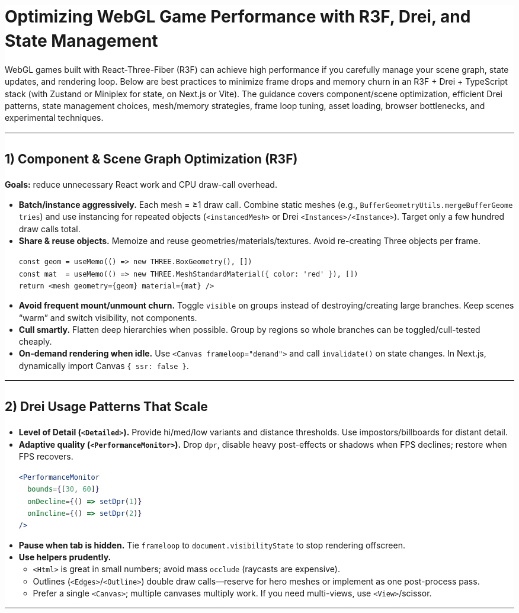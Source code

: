 # Optimizing WebGL Game Performance with R3F, Drei, and State Management

WebGL games built with React-Three-Fiber (R3F) can achieve high performance if you carefully manage your scene graph, state updates, and rendering loop. Below are best practices to minimize frame drops and memory churn in an R3F + Drei + TypeScript stack (with Zustand or Miniplex for state, on Next.js or Vite). The guidance covers component/scene optimization, efficient Drei patterns, state management choices, mesh/memory strategies, frame loop tuning, asset loading, browser bottlenecks, and experimental techniques.

---

## 1) Component & Scene Graph Optimization (R3F)

**Goals:** reduce unnecessary React work and CPU draw-call overhead.

- **Batch/instance aggressively.** Each mesh = ≥1 draw call. Combine static meshes (e.g., `BufferGeometryUtils.mergeBufferGeometries`) and use instancing for repeated objects (`<instancedMesh>` or Drei `<Instances>/<Instance>`). Target only a few hundred draw calls total.
- **Share & reuse objects.** Memoize and reuse geometries/materials/textures. Avoid re-creating Three objects per frame.
  ```tsx
  const geom = useMemo(() => new THREE.BoxGeometry(), [])
  const mat  = useMemo(() => new THREE.MeshStandardMaterial({ color: 'red' }), [])
  return <mesh geometry={geom} material={mat} />
  ```
- **Avoid frequent mount/unmount churn.** Toggle `visible` on groups instead of destroying/creating large branches. Keep scenes “warm” and switch visibility, not components.
- **Cull smartly.** Flatten deep hierarchies when possible. Group by regions so whole branches can be toggled/cull-tested cheaply.
- **On-demand rendering when idle.** Use `<Canvas frameloop="demand">` and call `invalidate()` on state changes. In Next.js, dynamically import Canvas `{ ssr: false }`.

---

## 2) Drei Usage Patterns That Scale

- **Level of Detail (`<Detailed>`).** Provide hi/med/low variants and distance thresholds. Use impostors/billboards for distant detail.
- **Adaptive quality (`<PerformanceMonitor>`).** Drop `dpr`, disable heavy post-effects or shadows when FPS declines; restore when FPS recovers.
  ```jsx
  <PerformanceMonitor
    bounds={[30, 60]}
    onDecline={() => setDpr(1)}
    onIncline={() => setDpr(2)}
  />
  ```
- **Pause when tab is hidden.** Tie `frameloop` to `document.visibilityState` to stop rendering offscreen.
- **Use helpers prudently.**
  - `<Html>` is great in small numbers; avoid mass `occlude` (raycasts are expensive).
  - Outlines (`<Edges>`/`<Outline>`) double draw calls—reserve for hero meshes or implement as one post-process pass.
  - Prefer a single `<Canvas>`; multiple canvases multiply work. If you need multi-views, use `<View>`/scissor.

---